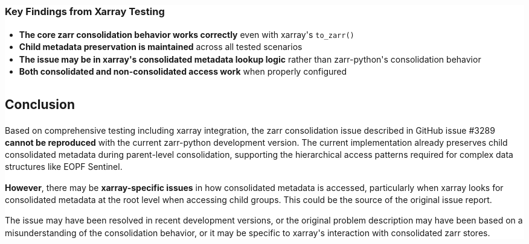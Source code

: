 ### Key Findings from Xarray Testing

- **The core zarr consolidation behavior works correctly** even with xarray's `to_zarr()`
- **Child metadata preservation is maintained** across all tested scenarios
- **The issue may be in xarray's consolidated metadata lookup logic** rather than zarr-python's consolidation behavior
- **Both consolidated and non-consolidated access work** when properly configured

## Conclusion

Based on comprehensive testing including xarray integration, the zarr consolidation issue described in GitHub issue #3289 **cannot be reproduced** with the current zarr-python development version. The current implementation already preserves child consolidated metadata during parent-level consolidation, supporting the hierarchical access patterns required for complex data structures like EOPF Sentinel.

**However**, there may be **xarray-specific issues** in how consolidated metadata is accessed, particularly when xarray looks for consolidated metadata at the root level when accessing child groups. This could be the source of the original issue report.

The issue may have been resolved in recent development versions, or the original problem description may have been based on a misunderstanding of the consolidation behavior, or it may be specific to xarray's interaction with consolidated zarr stores.
